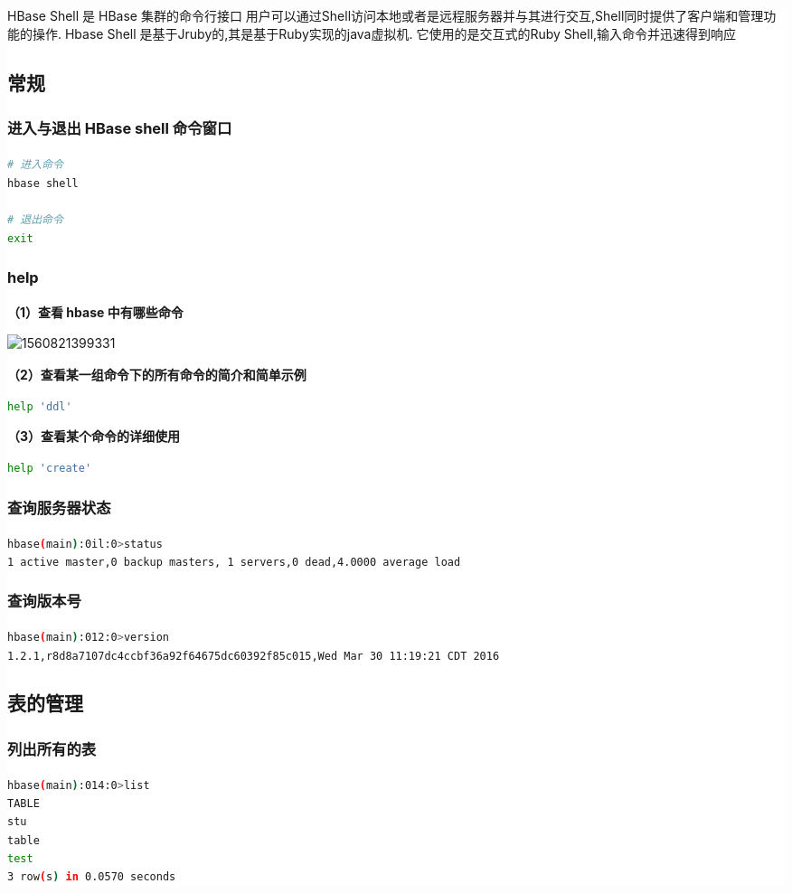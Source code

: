 HBase Shell 是 HBase 集群的命令行接口
用户可以通过Shell访问本地或者是远程服务器并与其进行交互,Shell同时提供了客户端和管理功能的操作.
Hbase Shell 是基于Jruby的,其是基于Ruby实现的java虚拟机.
它使用的是交互式的Ruby Shell,输入命令并迅速得到响应

## 常规

### 进入与退出 HBase shell 命令窗口

```sh
# 进入命令
hbase shell

# 退出命令
exit
```

### help

**（1）查看 hbase 中有哪些命令**

![1560821399331](https://raw.githubusercontent.com/superzhc/GraphBed/master/publish/1560821399331.png)

**（2）查看某一组命令下的所有命令的简介和简单示例**

```sh
help 'ddl'
```

**（3）查看某个命令的详细使用**

```sh
help 'create'
```

### 查询服务器状态

```sh
hbase(main):0il:0>status
1 active master,0 backup masters, 1 servers,0 dead,4.0000 average load
```

### 查询版本号

```sh
hbase(main):012:0>version
1.2.1,r8d8a7107dc4ccbf36a92f64675dc60392f85c015,Wed Mar 30 11:19:21 CDT 2016
```

## 表的管理

### 列出所有的表

```sh
hbase(main):014:0>list
TABLE
stu
table
test
3 row(s) in 0.0570 seconds
```
